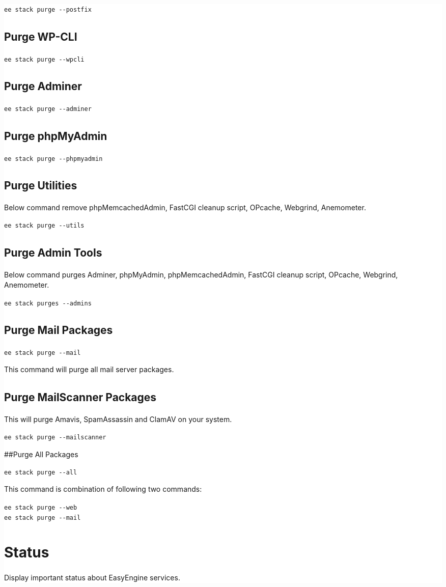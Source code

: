 	ee stack purge --postfix

## Purge WP-CLI

	ee stack purge --wpcli

## Purge Adminer

	ee stack purge --adminer

## Purge phpMyAdmin

	ee stack purge --phpmyadmin

## Purge Utilities

Below command remove phpMemcachedAdmin, FastCGI cleanup script, OPcache, Webgrind, Anemometer.

	ee stack purge --utils

## Purge Admin Tools

Below command purges Adminer, phpMyAdmin, phpMemcachedAdmin, FastCGI cleanup script, OPcache, Webgrind, Anemometer.

	ee stack purges --admins


## Purge Mail Packages

	ee stack purge --mail

This command will purge all mail server packages.


## Purge MailScanner Packages

This will purge Amavis, SpamAssassin and ClamAV on your system.

	ee stack purge --mailscanner

##Purge All Packages

	ee stack purge --all

This command is combination of following two commands:

	ee stack purge --web
	ee stack purge --mail

# Status

Display important status about EasyEngine services.
